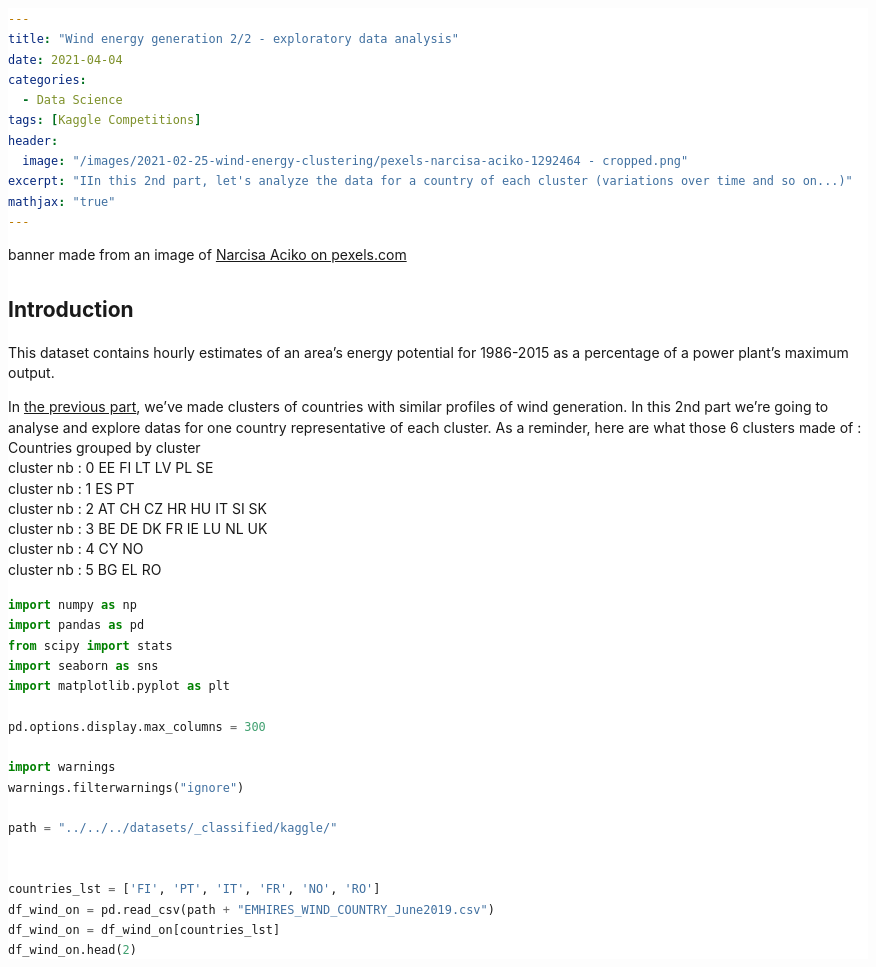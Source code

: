 ```yaml
---
title: "Wind energy generation 2/2 - exploratory data analysis"
date: 2021-04-04
categories:
  - Data Science
tags: [Kaggle Competitions]
header:
  image: "/images/2021-02-25-wind-energy-clustering/pexels-narcisa-aciko-1292464 - cropped.png"
excerpt: "IIn this 2nd part, let's analyze the data for a country of each cluster (variations over time and so on...)"
mathjax: "true"
---
```


banner made from an image of [Narcisa Aciko on pexels.com](https://www.pexels.com/fr-fr/photo/photo-de-lot-d-eoliennes-1292464/)


## Introduction

This dataset contains hourly estimates of an area’s energy potential for 1986-2015 as a percentage of a power plant’s maximum output.

In [the previous part](https://obrunet.github.io/data%20science/wind-energy-clustering/), we’ve made clusters of countries with similar profiles of wind generation. In this 2nd part we’re going to analyse and explore datas for one country representative of each cluster. As a reminder, here are what those 6 clusters made of :
Countries grouped by cluster  
cluster nb : 0 EE FI LT LV PL SE  
cluster nb : 1 ES PT  
cluster nb : 2 AT CH CZ HR HU IT SI SK  
cluster nb : 3 BE DE DK FR IE LU NL UK    
cluster nb : 4 CY NO  
cluster nb : 5 BG EL RO  


```python
import numpy as np
import pandas as pd
from scipy import stats
import seaborn as sns
import matplotlib.pyplot as plt

pd.options.display.max_columns = 300

import warnings
warnings.filterwarnings("ignore")

path = "../../../datasets/_classified/kaggle/"


countries_lst = ['FI', 'PT', 'IT', 'FR', 'NO', 'RO']
df_wind_on = pd.read_csv(path + "EMHIRES_WIND_COUNTRY_June2019.csv")
df_wind_on = df_wind_on[countries_lst]
df_wind_on.head(2)
```
